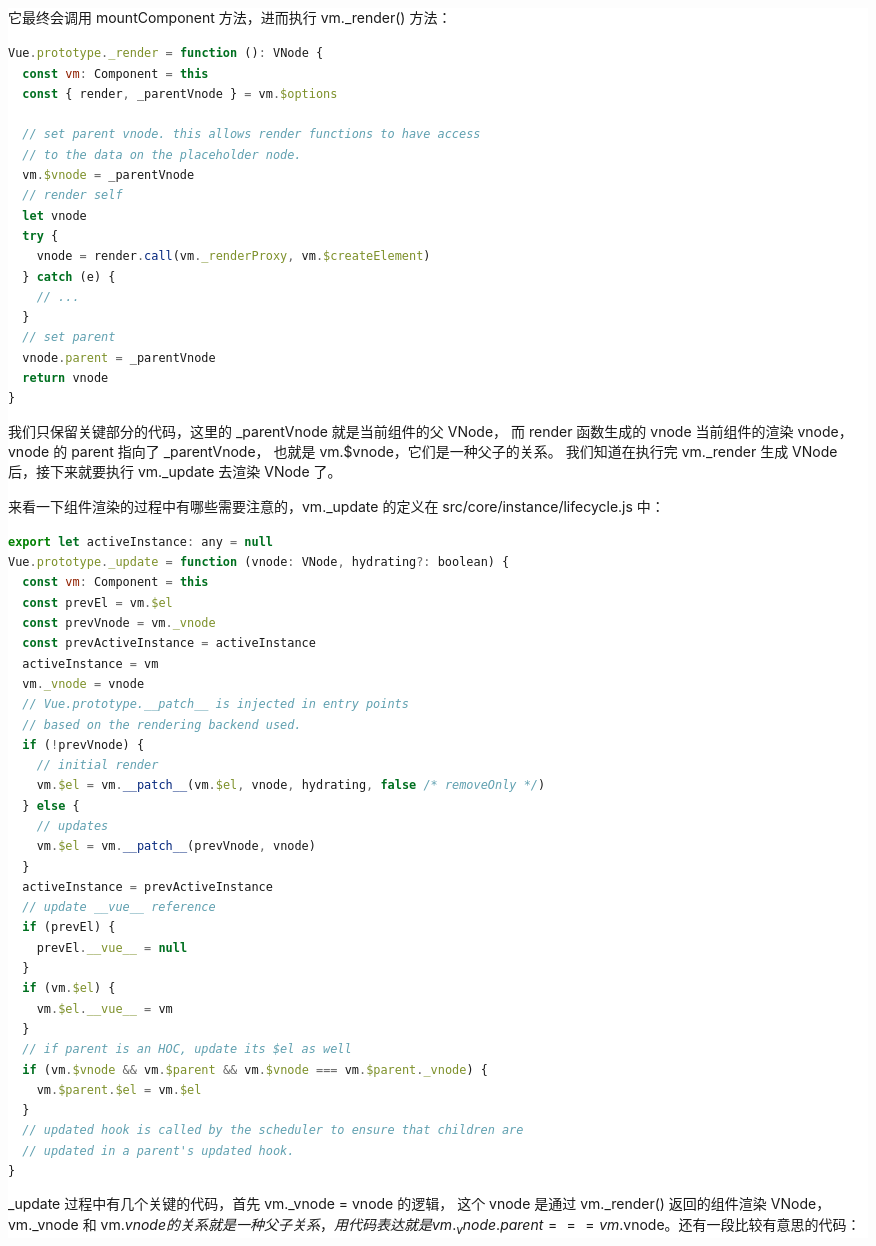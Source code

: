 它最终会调用 mountComponent 方法，进而执行 vm._render() 方法：
```js
Vue.prototype._render = function (): VNode {
  const vm: Component = this
  const { render, _parentVnode } = vm.$options

  // set parent vnode. this allows render functions to have access
  // to the data on the placeholder node.
  vm.$vnode = _parentVnode
  // render self
  let vnode
  try {
    vnode = render.call(vm._renderProxy, vm.$createElement)
  } catch (e) {
    // ...
  }
  // set parent
  vnode.parent = _parentVnode
  return vnode
}
```
我们只保留关键部分的代码，这里的 _parentVnode 就是当前组件的父 VNode，
而 render 函数生成的 vnode 当前组件的渲染 vnode，vnode 的 parent 指向了 _parentVnode，
也就是 vm.$vnode，它们是一种父子的关系。
我们知道在执行完 vm._render 生成 VNode 后，接下来就要执行 vm._update 去渲染 VNode 了。

来看一下组件渲染的过程中有哪些需要注意的，vm._update 的定义在 src/core/instance/lifecycle.js 中：
```js
export let activeInstance: any = null
Vue.prototype._update = function (vnode: VNode, hydrating?: boolean) {
  const vm: Component = this
  const prevEl = vm.$el
  const prevVnode = vm._vnode
  const prevActiveInstance = activeInstance
  activeInstance = vm
  vm._vnode = vnode
  // Vue.prototype.__patch__ is injected in entry points
  // based on the rendering backend used.
  if (!prevVnode) {
    // initial render
    vm.$el = vm.__patch__(vm.$el, vnode, hydrating, false /* removeOnly */)
  } else {
    // updates
    vm.$el = vm.__patch__(prevVnode, vnode)
  }
  activeInstance = prevActiveInstance
  // update __vue__ reference
  if (prevEl) {
    prevEl.__vue__ = null
  }
  if (vm.$el) {
    vm.$el.__vue__ = vm
  }
  // if parent is an HOC, update its $el as well
  if (vm.$vnode && vm.$parent && vm.$vnode === vm.$parent._vnode) {
    vm.$parent.$el = vm.$el
  }
  // updated hook is called by the scheduler to ensure that children are
  // updated in a parent's updated hook.
}
```
_update 过程中有几个关键的代码，首先 vm._vnode = vnode 的逻辑，
这个 vnode 是通过 vm._render() 返回的组件渲染 VNode，vm._vnode 和 vm.$vnode 的关系就是一种父子关系，
用代码表达就是 vm._vnode.parent === vm.$vnode。还有一段比较有意思的代码：
```js
```